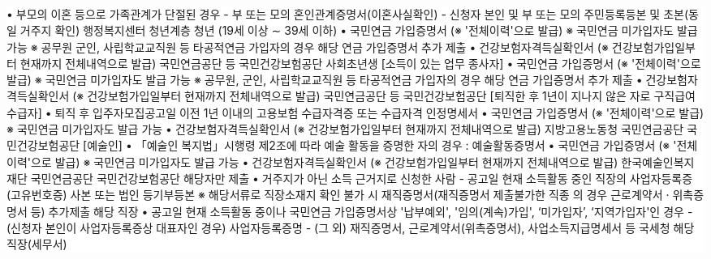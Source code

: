 <td>• 부모의 이혼 등으로 가족관계가 단절된 경우 - 부 또는 모의 혼인관계증명서(이혼사실확인) - 신청자 본인 및 부 또는 모의 주민등록등본 및 초본(동일 거주지 확인)</td>
<td>행정복지센터</td>
</tr>
<tr>
<td rowspan="11">청년계층</td>
<td>청년 (19세 이상 ∼ 39세 이하)</td>
<td>• 국민연금 가입증명서 (※ '전체이력'으로 발급) ※ 국민연금 미가입자도 발급 가능 ※ 공무원 군인, 사립학교교직원 등 타공적연금 가입자의 경우 해당 연금 가입증명서 추가 제출 • 건강보험자격득실확인서 (※ 건강보험가입일부터 현재까지 전체내역으로 발급)</td>
<td>국민연금공단 등 국민건강보험공단</td>
</tr>
<tr>
<td rowspan="6">사회초년생</td>
<td>[소득이 있는 업무 종사자]</td>
<td></td>
</tr>
<tr>
<td>• 국민연금 가입증명서 (※ '전체이력'으로 발급) ※ 국민연금 미가입자도 발급 가능 ※ 공무원, 군인, 사립학교교직원 등 타공적연금 가입자의 경우 해당 연금 가입증명서 추가 제출 • 건강보험자격득실확인서 (※ 건강보험가입일부터 현재까지 전체내역으로 발급)</td>
<td>국민연금공단 등 국민건강보험공단</td>
</tr>
<tr>
<td>[퇴직한 후 1년이 지나지 않은 자로 구직급여 수급자]</td>
<td></td>
</tr>
<tr>
<td>• 퇴직 후 입주자모집공고일 이전 1년 이내의 고용보험 수급자격증 또는 수급자격 인정명세서 • 국민연금 가입증명서 (※ '전체이력'으로 발급) ※ 국민연금 미가입자도 발급 가능 • 건강보험자격득실확인서 (※ 건강보험가입일부터 현재까지 전체내역으로 발급)</td>
<td>지방고용노동청 국민연금공단 국민건강보험공단</td>
</tr>
<tr>
<td>[예술인]</td>
<td></td>
</tr>
<tr>
<td>• 「예술인 복지법」시행령 제2조에 따라 예술 활동을 증명한 자의 경우 : 예술활동증명서 • 국민연금 가입증명서 (※ '전체이력'으로 발급) ※ 국민연금 미가입자도 발급 가능 • 건강보험자격득실확인서 (※ 건강보험가입일부터 현재까지 전체내역으로 발급)</td>
<td>한국예술인복지재단 국민연금공단 국민건강보험공단</td>
</tr>
<tr>
<td rowspan="4">해당자만 제출</td>
<td>• 거주지가 아닌 소득 근거지로 신청한 사람</td>
<td></td>
</tr>
<tr>
<td>- 공고일 현재 소득활동 중인 직장의 사업자등록증(고유번호증) 사본 또는 법인 등기부등본 ※ 해당서류로 직장소재지 확인 불가 시 재직증명서(재직증명서 제출불가한 직종 의 경우 근로계약서 · 위촉증명서 등) 추가제출</td>
<td>해당 직장</td>
</tr>
<tr>
<td>• 공고일 현재 소득활동 중이나 국민연금 가입증명서상 '납부예외', '임의(계속)가입', ‘미가입자’, ‘지역가입자'인 경우</td>
<td></td>
</tr>
<tr>
<td>- (신청자 본인이 사업자등록증상 대표자인 경우) 사업자등록증명 - (그 외) 재직증명서, 근로계약서(위촉증명서), 사업소득지급명세서 등</td>
<td>국세청 해당 직장(세무서)</td>
</tr>
</table>
